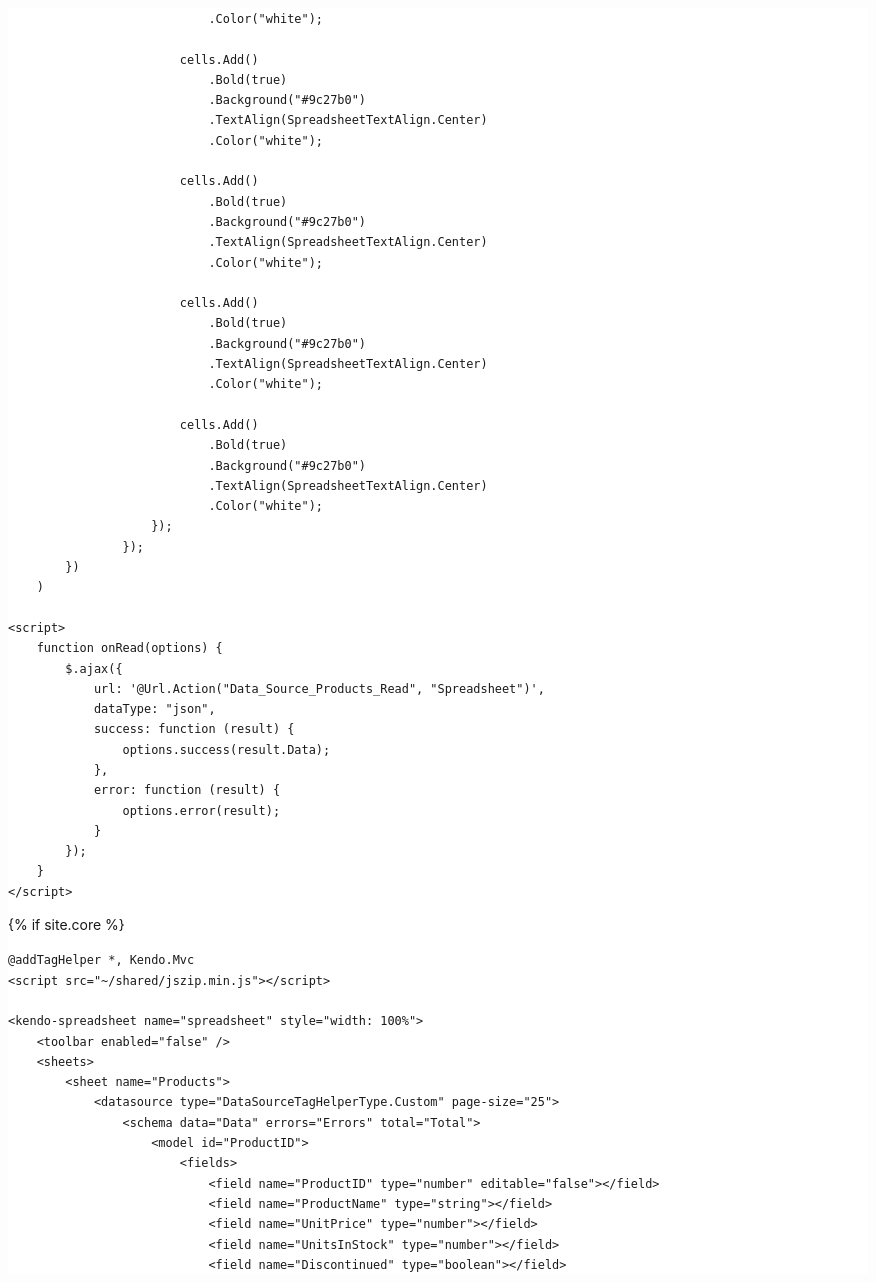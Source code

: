 ```HtmlHelper
                            .Color("white");

                        cells.Add()
                            .Bold(true)
                            .Background("#9c27b0")
                            .TextAlign(SpreadsheetTextAlign.Center)
                            .Color("white");

                        cells.Add()
                            .Bold(true)
                            .Background("#9c27b0")
                            .TextAlign(SpreadsheetTextAlign.Center)
                            .Color("white");

                        cells.Add()
                            .Bold(true)
                            .Background("#9c27b0")
                            .TextAlign(SpreadsheetTextAlign.Center)
                            .Color("white");

                        cells.Add()
                            .Bold(true)
                            .Background("#9c27b0")
                            .TextAlign(SpreadsheetTextAlign.Center)
                            .Color("white");
                    });
                });
        })
    )

<script>
    function onRead(options) {
        $.ajax({
            url: '@Url.Action("Data_Source_Products_Read", "Spreadsheet")',
            dataType: "json",
            success: function (result) {
                options.success(result.Data);
            },
            error: function (result) {
                options.error(result);
            }
        });
    }
</script>
```
{% if site.core %}
```TagHelper
@addTagHelper *, Kendo.Mvc
<script src="~/shared/jszip.min.js"></script>

<kendo-spreadsheet name="spreadsheet" style="width: 100%">
    <toolbar enabled="false" />
    <sheets>
        <sheet name="Products">
            <datasource type="DataSourceTagHelperType.Custom" page-size="25">
                <schema data="Data" errors="Errors" total="Total">
                    <model id="ProductID">
                        <fields>
                            <field name="ProductID" type="number" editable="false"></field>
                            <field name="ProductName" type="string"></field>
                            <field name="UnitPrice" type="number"></field>
                            <field name="UnitsInStock" type="number"></field>
                            <field name="Discontinued" type="boolean"></field>
```